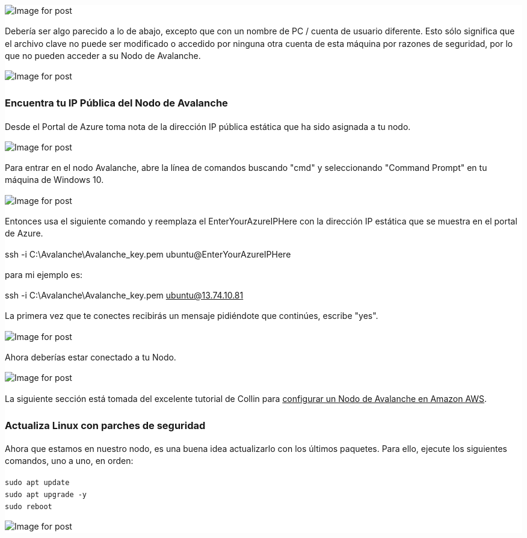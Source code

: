 ![Image for post](https://miro.medium.com/max/903/1*5Fkh3FJQuNeWQyEd0irjtA.png)

Debería ser algo parecido a lo de abajo, excepto que con un nombre de PC / cuenta de usuario diferente. Esto sólo significa que el archivo clave no puede ser modificado o accedido por ninguna otra cuenta de esta máquina por razones de seguridad, por lo que no pueden acceder a su Nodo de Avalanche.

![Image for post](https://miro.medium.com/max/736/1*F-YK0xdB92cIweCQFGGRvA.png)

### Encuentra tu IP Pública del Nodo de Avalanche <a id="4687"></a>

Desde el Portal de Azure toma nota de la dirección IP pública estática que ha sido asignada a tu nodo.

![Image for post](https://miro.medium.com/max/1082/1*5cf1dAAO0G7Dzu2s0Xxh-Q.png)

Para entrar en el nodo Avalanche, abre la línea de comandos buscando "cmd" y seleccionando "Command Prompt" en tu máquina de Windows 10.

![Image for post](https://miro.medium.com/max/384/1*NlYlg9of5O9fQtiroqMFZw.png)

Entonces usa el siguiente comando y reemplaza el EnterYourAzureIPHere con la dirección IP estática que se muestra en el portal de Azure.

ssh -i C:\Avalanche\Avalanche\_key.pem ubuntu@EnterYourAzureIPHere

para mi ejemplo es:

ssh -i C:\Avalanche\Avalanche\_key.pem ubuntu@13.74.10.81

La primera vez que te conectes recibirás un mensaje pidiéndote que continúes, escribe "yes".

![Image for post](https://miro.medium.com/max/651/1*Hp1AF-03TbO-eRUvuKvZcA.png)

Ahora deberías estar conectado a tu Nodo.

![Image for post](https://miro.medium.com/max/967/1*Kc3rna-3SQV3tnMMLkMi6A.png)

La siguiente sección está tomada del excelente tutorial de Collin para [configurar un Nodo de Avalanche en Amazon AWS](setting-up-an-avalanche-node-with-amazon-web-services-aws.md).

### Actualiza Linux con parches de seguridad <a id="8a1c"></a>

Ahora que estamos en nuestro nodo, es una buena idea actualizarlo con los últimos paquetes. Para ello, ejecute los siguientes comandos, uno a uno, en orden:

```text
sudo apt update
sudo apt upgrade -y
sudo reboot
```

![Image for post](https://miro.medium.com/max/793/1*_2UmPN6vabjGe6aihX9KqA.png)
